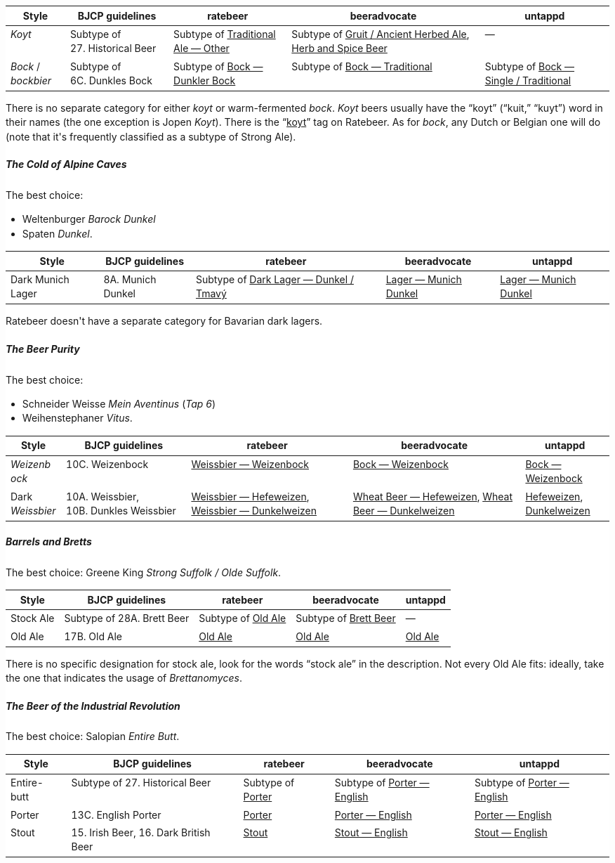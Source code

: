 | Style | BJCP guidelines | ratebeer | beeradvocate | untappd |
|-------|-----------------|----------|--------------|---------|
| *Koyt* | Subtype of 27. Historical Beer | Subtype of [Traditional Ale — Other](https://www.ratebeer/beerstyles/traditional-ale-other/59/) | Subtype of [Gruit / Ancient Herbed Ale](https://www.beeradvocate/beer/styles/70/), [Herb and Spice Beer](https://www.beeradvocate/beer/styles/8/) | — |
| *Bock* / *bockbier* | Subtype of 6C. Dunkles Bock | Subtype of [Bock — Dunkler Bock](https://www.ratebeer/beerstyles/bock-dunkler-bock/9/) | Subtype of [Bock — Traditional](https://www.beeradvocate/beer/styles/32/) | Subtype of [Bock — Single / Traditional](https://untappd.com/beer/top_rated?type=bock-single-traditional) |

There is no separate category for either *koyt* or warm-fermented *bock*.
*Koyt* beers usually have the “koyt” (“kuit,” “kuyt”) word in their names (the one exception is Jopen *Koyt*). There is the “[koyt](https://www.ratebeer/tag/kuyt/)” tag on Ratebeer.
As for *bock*, any Dutch or Belgian one will do (note that it's frequently classified as a subtype of Strong Ale).

##### The Cold of Alpine Caves

The best choice:
  * Weltenburger *Barock Dunkel*
  * Spaten *Dunkel*.

| Style | BJCP guidelines | ratebeer | beeradvocate | untappd |
|-------|-----------------|----------|--------------|---------|
| Dark Munich Lager | 8A. Munich Dunkel | Subtype of [Dark Lager — Dunkel / Tmavý](https://www.ratebeer/beerstyles/dark-lager-dunkel-tmavy/28/) | [Lager — Munich Dunkel](https://www.beeradvocate/beer/styles/46/) | [Lager — Munich Dunkel](https://untappd.com/beer/top_rated?type=lager-munich-dunkel) |

Ratebeer doesn't have a separate category for Bavarian dark lagers.

##### The Beer Purity

The best choice:
  * Schneider Weisse *Mein Aventinus* (*Tap 6*)
  * Weihenstephaner *Vitus*.

| Style | BJCP guidelines | ratebeer | beeradvocate | untappd |
|-------|-----------------|----------|--------------|---------|
| *Weizenbock* | 10C. Weizenbock | [Weissbier — Weizenbock](https://www.ratebeer/beerstyles/weissbier-weizenbock/25/) | [Bock — Weizenbock](https://www.beeradvocate/beer/styles/92/) | [Bock — Weizenbock](https://untappd.com/beer/top_rated?type=bock-weizenbock) |
| Dark *Weissbier* | 10A. Weissbier, 10B. Dunkles Weissbier | [Weissbier — Hefeweizen](https://www.ratebeer/beerstyles/weissbier-hefeweizen/7/), [Weissbier — Dunkelweizen](https://www.ratebeer/beerstyles/weissbier-dunkelweizen/100/) | [Wheat Beer — Hefeweizen](https://www.beeradvocate/beer/styles/89/), [Wheat Beer — Dunkelweizen](https://www.beeradvocate/beer/styles/91/) | [Hefeweizen](https://untappd.com/beer/top_rated?type=hefeweizen), [Dunkelweizen](https://untappd.com/beer/top_rated?type=dunkelweizen) |

##### Barrels and Bretts

The best choice: Greene King *Strong Suffolk / Olde Suffolk*.

| Style | BJCP guidelines | ratebeer | beeradvocate | untappd |
|-------|-----------------|----------|--------------|---------|
| Stock Ale | Subtype of 28A. Brett Beer | Subtype of [Old Ale](https://www.ratebeer/beerstyles/old-ale/76/) | Subtype of [Brett Beer](https://www.beeradvocate/beer/styles/198/) | — |
| Old Ale | 17B. Old Ale | [Old Ale](https://www.ratebeer/beerstyles/old-ale/76/) | [Old Ale](https://www.beeradvocate/beer/styles/79/) | [Old Ale](https://untappd.com/beer/top_rated?type=old-ale) |

There is no specific designation for stock ale, look for the words “stock ale” in the description. Not every Old Ale fits: ideally, take the one that indicates the usage of *Brettanomyces*.

##### The Beer of the Industrial Revolution

The best choice: Salopian *Entire Butt*.

| Style | BJCP guidelines | ratebeer | beeradvocate | untappd |
|-------|-----------------|----------|--------------|---------|
| Entire-butt | Subtype of 27. Historical Beer | Subtype of [Porter](https://www.ratebeer/beerstyles/porter/5/) | Subtype of [Porter — English](https://www.beeradvocate/beer/styles/101/) | Subtype of [Porter — English](https://untappd.com/beer/top_rated?type=porter-english) |
| Porter | 13C. English Porter | [Porter](https://www.ratebeer/beerstyles/porter/5/) | [Porter — English](https://www.beeradvocate/beer/styles/101/) | [Porter — English](https://untappd.com/beer/top_rated?type=porter-english) |
| Stout | 15. Irish Beer, 16. Dark British Beer | [Stout](https://www.ratebeer/beerstyles/stout/6/) | [Stout — English](https://www.beeradvocate/beer/styles/13/) | [Stout — English](https://untappd.com/beer/top_rated?type=stout-english) |

